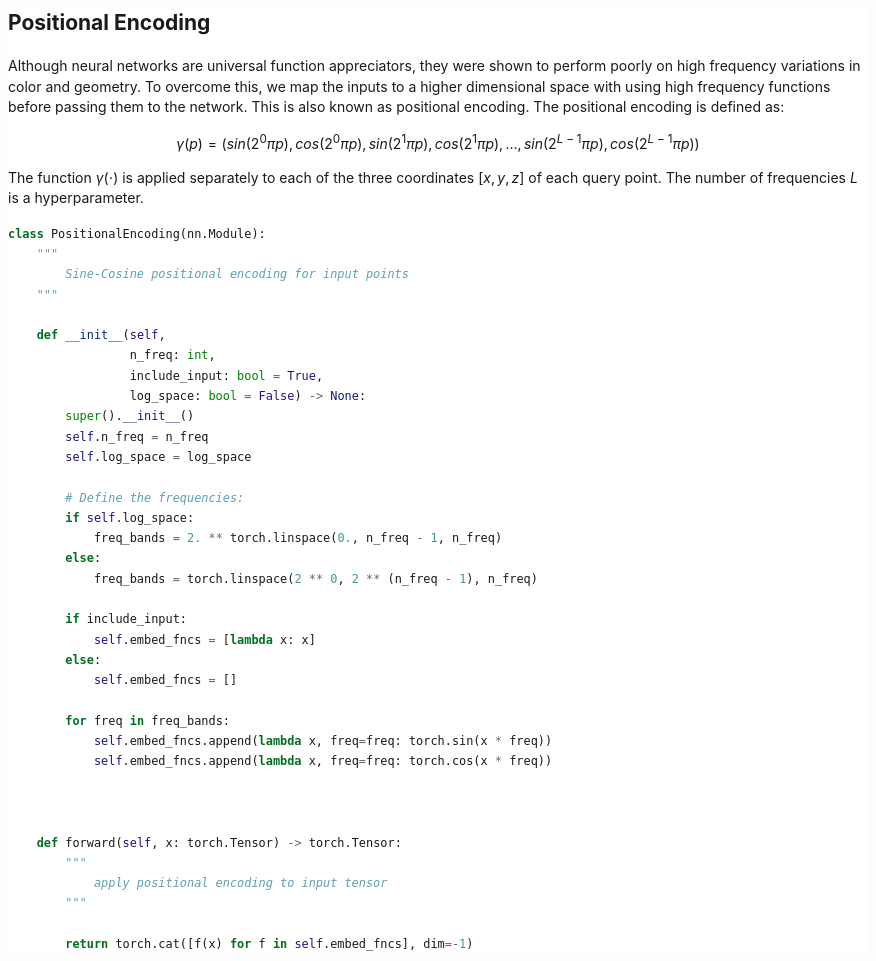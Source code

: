 ## Positional Encoding
Although neural networks are universal function appreciators, they were shown to perform poorly on high frequency variations in color and geometry. To overcome this, we map the inputs to a higher dimensional space with using high frequency functions before passing them to the network. This is also known as positional encoding. The positional encoding is defined as:

$$
\gamma(p) = (sin(2^0\pi p), cos(2^0\pi p), sin(2^1\pi p), cos(2^1\pi p), ..., sin(2^{L-1}\pi p), cos(2^{L-1}\pi p))
$$

The function $\gamma(\cdot)$ is applied separately to each of the three coordinates $[x,y,z]$ of each query point. The number of frequencies $L$ is a hyperparameter.


```python
class PositionalEncoding(nn.Module):
    """
        Sine-Cosine positional encoding for input points
    """

    def __init__(self, 
                 n_freq: int,
                 include_input: bool = True,
                 log_space: bool = False) -> None:
        super().__init__()
        self.n_freq = n_freq
        self.log_space = log_space

        # Define the frequencies:
        if self.log_space:
            freq_bands = 2. ** torch.linspace(0., n_freq - 1, n_freq)
        else:
            freq_bands = torch.linspace(2 ** 0, 2 ** (n_freq - 1), n_freq)

        if include_input:
            self.embed_fncs = [lambda x: x]
        else:
            self.embed_fncs = []
        
        for freq in freq_bands:
            self.embed_fncs.append(lambda x, freq=freq: torch.sin(x * freq))
            self.embed_fncs.append(lambda x, freq=freq: torch.cos(x * freq))

        

    def forward(self, x: torch.Tensor) -> torch.Tensor:
        """
            apply positional encoding to input tensor
        """

        return torch.cat([f(x) for f in self.embed_fncs], dim=-1)
```
